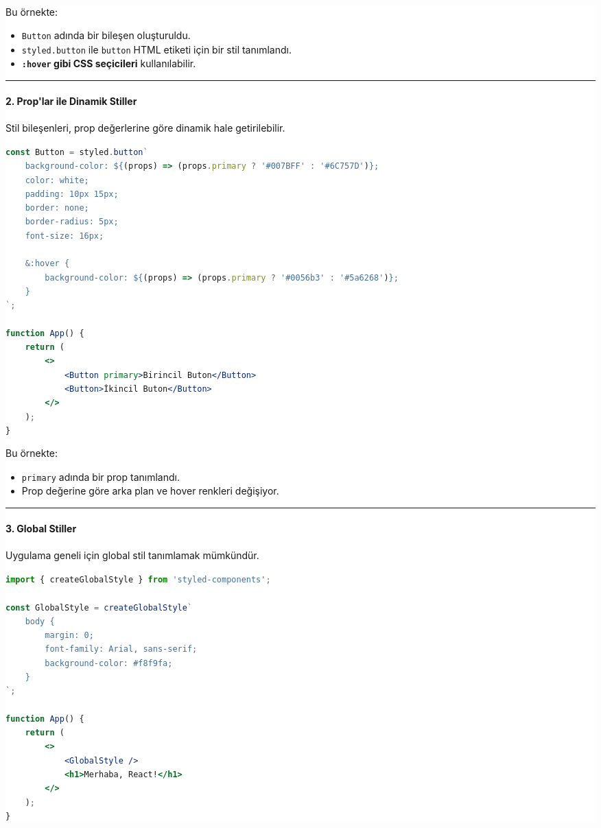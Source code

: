 Bu örnekte:
- `Button` adında bir bileşen oluşturuldu.
- `styled.button` ile `button` HTML etiketi için bir stil tanımlandı.
- **`:hover` gibi CSS seçicileri** kullanılabilir.

---

#### 2. **Prop'lar ile Dinamik Stiller**

Stil bileşenleri, prop değerlerine göre dinamik hale getirilebilir.

```jsx
const Button = styled.button`
    background-color: ${(props) => (props.primary ? '#007BFF' : '#6C757D')};
    color: white;
    padding: 10px 15px;
    border: none;
    border-radius: 5px;
    font-size: 16px;

    &:hover {
        background-color: ${(props) => (props.primary ? '#0056b3' : '#5a6268')};
    }
`;

function App() {
    return (
        <>
            <Button primary>Birincil Buton</Button>
            <Button>İkincil Buton</Button>
        </>
    );
}
```

Bu örnekte:
- `primary` adında bir prop tanımlandı.
- Prop değerine göre arka plan ve hover renkleri değişiyor.

---

#### 3. **Global Stiller**

Uygulama geneli için global stil tanımlamak mümkündür.

```jsx
import { createGlobalStyle } from 'styled-components';

const GlobalStyle = createGlobalStyle`
    body {
        margin: 0;
        font-family: Arial, sans-serif;
        background-color: #f8f9fa;
    }
`;

function App() {
    return (
        <>
            <GlobalStyle />
            <h1>Merhaba, React!</h1>
        </>
    );
}
```
